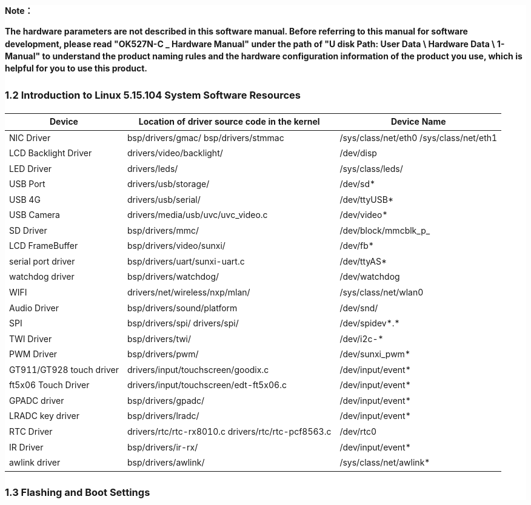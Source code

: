 **Note：**

**The hardware parameters are not described in this software manual. Before referring to this manual for software development, please read "OK527N-C \_ Hardware Manual" under the path of "U disk Path: User Data \\ Hardware Data \\ 1-Manual" to understand the product naming rules and the hardware configuration information of the product you use, which is helpful for you to use this product.**

### 1.2 Introduction to Linux 5.15.104 System Software Resources

| **Device**| **Location of driver source code in the kernel**| **Device Name**
|----------|----------|----------
| NIC Driver| bsp/drivers/gmac/   bsp/drivers/stmmac| /sys/class/net/eth0   /sys/class/net/eth1
| LCD Backlight Driver| drivers/video/backlight/| /dev/disp
| LED Driver| drivers/leds/| /sys/class/leds/
| USB Port| drivers/usb/storage/| /dev/sd\*
| USB 4G| drivers/usb/serial/| /dev/ttyUSB\*
| USB Camera| drivers/media/usb/uvc/uvc\_video.c| /dev/video\*
| SD Driver| bsp/drivers/mmc/| /dev/block/mmcblk\_p\_
| LCD FrameBuffer| bsp/drivers/video/sunxi/| /dev/fb\*
| serial port driver| bsp/drivers/uart/sunxi-uart.c| /dev/ttyAS\*
| watchdog driver| bsp/drivers/watchdog/| /dev/watchdog
| WIFI| drivers/net/wireless/nxp/mlan/| /sys/class/net/wlan0
| Audio Driver| bsp/drivers/sound/platform| /dev/snd/
| SPI| bsp/drivers/spi/   drivers/spi/| /dev/spidev\*.\*
| TWI Driver| bsp/drivers/twi/| /dev/i2c-\*
| PWM Driver| bsp/drivers/pwm/| /dev/sunxi\_pwm\*
| GT911/GT928 touch driver| drivers/input/touchscreen/goodix.c| /dev/input/event\*
| ft5x06 Touch Driver| drivers/input/touchscreen/edt-ft5x06.c| /dev/input/event\*
| GPADC driver| bsp/drivers/gpadc/| /dev/input/event\*
| LRADC key driver| bsp/drivers/lradc/| /dev/input/event\*
| RTC Driver| drivers/rtc/rtc-rx8010.c   drivers/rtc/rtc-pcf8563.c| /dev/rtc0
| IR Driver| bsp/drivers/ir-rx/| /dev/input/event\*
| awlink driver| bsp/drivers/awlink/| /sys/class/net/awlink\*

### 1.3 Flashing and Boot Settings
